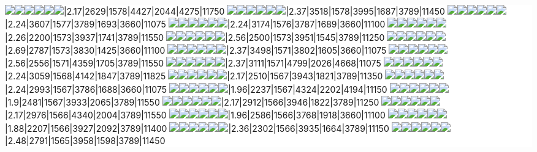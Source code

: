 ![](/item/3153.png)![](/item/3033.png)![](/item/3161.png)![](/item/1001.png)![](/item/1055.png)![](/item/1038.png)|2.17|2629|1578|4427|2044|4275|11750
![](/item/3074.png)![](/item/3033.png)![](/item/6676.png)![](/item/1001.png)![](/item/1055.png)![](/item/1038.png)|2.37|3518|1578|3995|1687|3789|11450
![](/item/6691.png)![](/item/3033.png)![](/item/3004.png)![](/item/1001.png)![](/item/1053.png)![](/item/1037.png)|2.24|3607|1577|3789|1693|3660|11075
![](/item/3095.png)![](/item/6695.png)![](/item/6676.png)![](/item/1001.png)![](/item/1053.png)![](/item/1038.png)|2.24|3174|1576|3787|1689|3660|11100
![](/item/3153.png)![](/item/3095.png)![](/item/3091.png)![](/item/1001.png)![](/item/1055.png)![](/item/1038.png)|2.26|2200|1573|3937|1741|3789|11550
![](/item/3153.png)![](/item/3095.png)![](/item/3004.png)![](/item/1001.png)![](/item/1055.png)![](/item/1038.png)|2.56|2500|1573|3951|1545|3789|11250
![](/item/3153.png)![](/item/6695.png)![](/item/3179.png)![](/item/1001.png)![](/item/1038.png)![](/item/1038.png)|2.69|2787|1573|3830|1425|3660|11100
![](/item/6676.png)![](/item/3033.png)![](/item/6693.png)![](/item/1001.png)![](/item/1053.png)![](/item/1037.png)|2.37|3498|1571|3802|1605|3660|11075
![](/item/3153.png)![](/item/3095.png)![](/item/3072.png)![](/item/1001.png)![](/item/1055.png)![](/item/1038.png)|2.56|2556|1571|4359|1705|3789|11550
![](/item/3033.png)![](/item/6695.png)![](/item/6673.png)![](/item/1001.png)![](/item/1038.png)![](/item/1037.png)|2.37|3111|1571|4799|2026|4668|11075
![](/item/3072.png)![](/item/3033.png)![](/item/3094.png)![](/item/1055.png)![](/item/1038.png)![](/item/1037.png)|2.24|3059|1568|4142|1847|3789|11825
![](/item/3153.png)![](/item/3033.png)![](/item/3139.png)![](/item/1001.png)![](/item/1055.png)![](/item/1038.png)|2.17|2510|1567|3943|1821|3789|11350
![](/item/3095.png)![](/item/3033.png)![](/item/6696.png)![](/item/1001.png)![](/item/1053.png)![](/item/1037.png)|2.24|2993|1567|3786|1688|3660|11075
![](/item/3153.png)![](/item/6672.png)![](/item/6609.png)![](/item/1001.png)![](/item/1055.png)![](/item/1038.png)|1.96|2237|1567|4324|2202|4194|11150
![](/item/3153.png)![](/item/6676.png)![](/item/3091.png)![](/item/1001.png)![](/item/1055.png)![](/item/1038.png)|1.9|2481|1567|3933|2065|3789|11550
![](/item/3153.png)![](/item/6676.png)![](/item/3004.png)![](/item/1001.png)![](/item/1055.png)![](/item/1038.png)|2.17|2912|1566|3946|1822|3789|11250
![](/item/3153.png)![](/item/6676.png)![](/item/3072.png)![](/item/1001.png)![](/item/1055.png)![](/item/1038.png)|2.17|2976|1566|4340|2004|3789|11550
![](/item/6672.png)![](/item/6695.png)![](/item/3087.png)![](/item/1001.png)![](/item/1053.png)![](/item/1038.png)|1.96|2586|1566|3768|1918|3660|11100
![](/item/3153.png)![](/item/6672.png)![](/item/3094.png)![](/item/1055.png)![](/item/1038.png)![](/item/1036.png)|1.88|2207|1566|3927|2092|3789|11400
![](/item/3153.png)![](/item/6695.png)![](/item/3091.png)![](/item/1001.png)![](/item/1055.png)![](/item/1038.png)|2.36|2302|1566|3935|1664|3789|11150
![](/item/3153.png)![](/item/3087.png)![](/item/6691.png)![](/item/1001.png)![](/item/1055.png)![](/item/1038.png)|2.48|2791|1565|3958|1598|3789|11450
